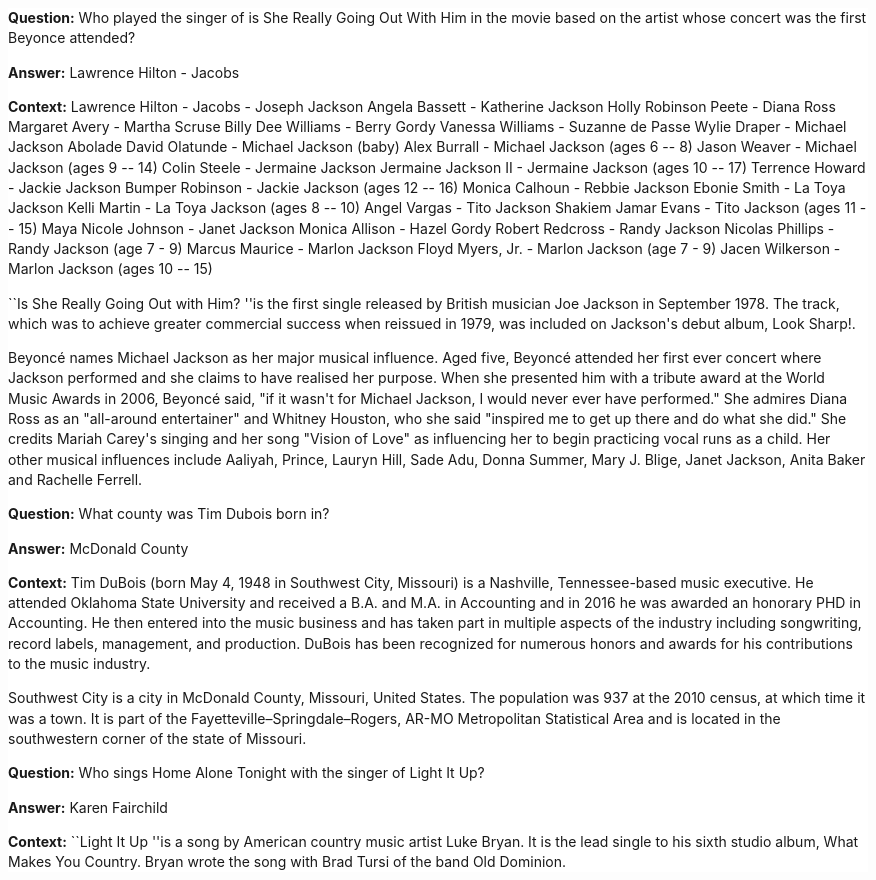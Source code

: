 

**Question:** Who played the singer of is She Really Going Out With Him in the movie based on the artist whose concert was the first Beyonce attended?

**Answer:** Lawrence Hilton - Jacobs

**Context:**
Lawrence Hilton - Jacobs - Joseph Jackson Angela Bassett - Katherine Jackson Holly Robinson Peete - Diana Ross Margaret Avery - Martha Scruse Billy Dee Williams - Berry Gordy Vanessa Williams - Suzanne de Passe Wylie Draper - Michael Jackson Abolade David Olatunde - Michael Jackson (baby) Alex Burrall - Michael Jackson (ages 6 -- 8) Jason Weaver - Michael Jackson (ages 9 -- 14) Colin Steele - Jermaine Jackson Jermaine Jackson II - Jermaine Jackson (ages 10 -- 17) Terrence Howard - Jackie Jackson Bumper Robinson - Jackie Jackson (ages 12 -- 16) Monica Calhoun - Rebbie Jackson Ebonie Smith - La Toya Jackson Kelli Martin - La Toya Jackson (ages 8 -- 10) Angel Vargas - Tito Jackson Shakiem Jamar Evans - Tito Jackson (ages 11 -- 15) Maya Nicole Johnson - Janet Jackson Monica Allison - Hazel Gordy Robert Redcross - Randy Jackson Nicolas Phillips - Randy Jackson (age 7 - 9) Marcus Maurice - Marlon Jackson Floyd Myers, Jr. - Marlon Jackson (age 7 - 9) Jacen Wilkerson - Marlon Jackson (ages 10 -- 15)

``Is She Really Going Out with Him? ''is the first single released by British musician Joe Jackson in September 1978. The track, which was to achieve greater commercial success when reissued in 1979, was included on Jackson's debut album, Look Sharp!.

Beyoncé names Michael Jackson as her major musical influence. Aged five, Beyoncé attended her first ever concert where Jackson performed and she claims to have realised her purpose. When she presented him with a tribute award at the World Music Awards in 2006, Beyoncé said, "if it wasn't for Michael Jackson, I would never ever have performed." She admires Diana Ross as an "all-around entertainer" and Whitney Houston, who she said "inspired me to get up there and do what she did." She credits Mariah Carey's singing and her song "Vision of Love" as influencing her to begin practicing vocal runs as a child. Her other musical influences include Aaliyah, Prince, Lauryn Hill, Sade Adu, Donna Summer, Mary J. Blige, Janet Jackson, Anita Baker and Rachelle Ferrell.



**Question:** What county was Tim Dubois born in?

**Answer:** McDonald County

**Context:**
Tim DuBois (born May 4, 1948 in Southwest City, Missouri) is a Nashville, Tennessee-based music executive. He attended Oklahoma State University and received a B.A. and M.A. in Accounting and in 2016 he was awarded an honorary PHD in Accounting. He then entered into the music business and has taken part in multiple aspects of the industry including songwriting, record labels, management, and production. DuBois has been recognized for numerous honors and awards for his contributions to the music industry.

Southwest City is a city in McDonald County, Missouri, United States. The population was 937 at the 2010 census, at which time it was a town. It is part of the Fayetteville–Springdale–Rogers, AR-MO Metropolitan Statistical Area and is located in the southwestern corner of the state of Missouri.



**Question:** Who sings Home Alone Tonight with the singer of Light It Up?

**Answer:** Karen Fairchild

**Context:**
``Light It Up ''is a song by American country music artist Luke Bryan. It is the lead single to his sixth studio album, What Makes You Country. Bryan wrote the song with Brad Tursi of the band Old Dominion.

